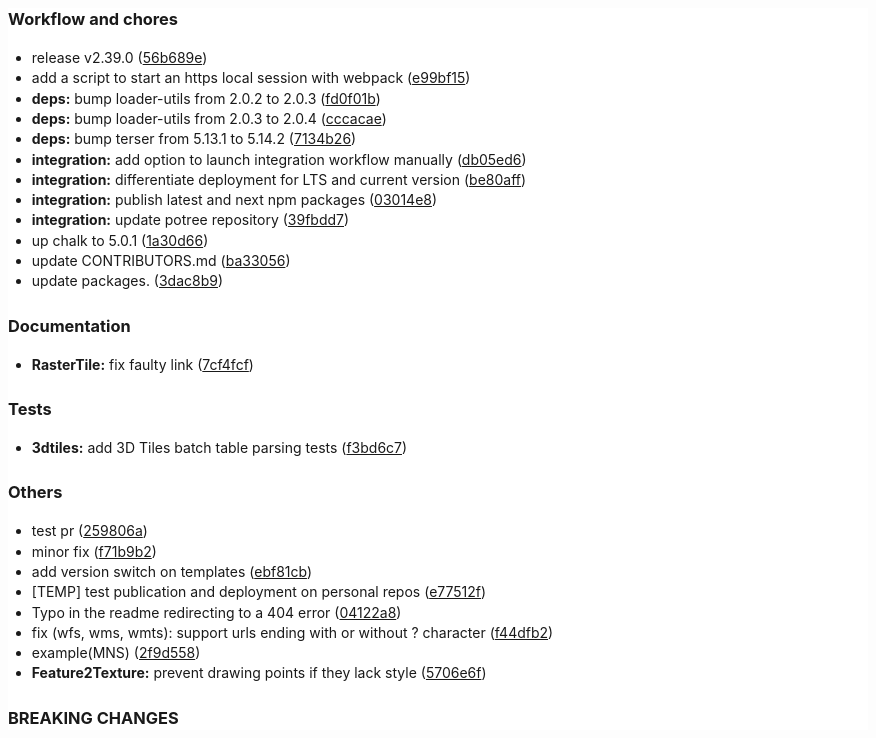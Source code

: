 
### Workflow and chores

* release v2.39.0 ([56b689e](https://github.com/iTowns/itowns/commit/56b689e))
* add a script to start an https local session with webpack ([e99bf15](https://github.com/iTowns/itowns/commit/e99bf15))
* **deps:** bump loader-utils from 2.0.2 to 2.0.3 ([fd0f01b](https://github.com/iTowns/itowns/commit/fd0f01b))
* **deps:** bump loader-utils from 2.0.3 to 2.0.4 ([cccacae](https://github.com/iTowns/itowns/commit/cccacae))
* **deps:** bump terser from 5.13.1 to 5.14.2 ([7134b26](https://github.com/iTowns/itowns/commit/7134b26))
* **integration:** add option to launch integration workflow manually ([db05ed6](https://github.com/iTowns/itowns/commit/db05ed6))
* **integration:** differentiate deployment for LTS and current version ([be80aff](https://github.com/iTowns/itowns/commit/be80aff))
* **integration:** publish latest and next npm packages ([03014e8](https://github.com/iTowns/itowns/commit/03014e8))
* **integration:** update potree repository ([39fbdd7](https://github.com/iTowns/itowns/commit/39fbdd7))
* up chalk to 5.0.1 ([1a30d66](https://github.com/iTowns/itowns/commit/1a30d66))
* update CONTRIBUTORS.md ([ba33056](https://github.com/iTowns/itowns/commit/ba33056))
* update packages. ([3dac8b9](https://github.com/iTowns/itowns/commit/3dac8b9))


### Documentation

* **RasterTile:** fix faulty link ([7cf4fcf](https://github.com/iTowns/itowns/commit/7cf4fcf))


### Tests

* **3dtiles:** add 3D Tiles batch table parsing tests ([f3bd6c7](https://github.com/iTowns/itowns/commit/f3bd6c7))


### Others

* test pr ([259806a](https://github.com/iTowns/itowns/commit/259806a))
* minor fix ([f71b9b2](https://github.com/iTowns/itowns/commit/f71b9b2))
* add version switch on templates ([ebf81cb](https://github.com/iTowns/itowns/commit/ebf81cb))
* [TEMP] test publication and deployment on personal repos ([e77512f](https://github.com/iTowns/itowns/commit/e77512f))
* Typo in the readme redirecting to a 404 error ([04122a8](https://github.com/iTowns/itowns/commit/04122a8))
* fix (wfs, wms, wmts): support urls ending with or without ? character ([f44dfb2](https://github.com/iTowns/itowns/commit/f44dfb2))
* example(MNS) ([2f9d558](https://github.com/iTowns/itowns/commit/2f9d558))
* **Feature2Texture:** prevent drawing points if they lack style ([5706e6f](https://github.com/iTowns/itowns/commit/5706e6f))


### BREAKING CHANGES
